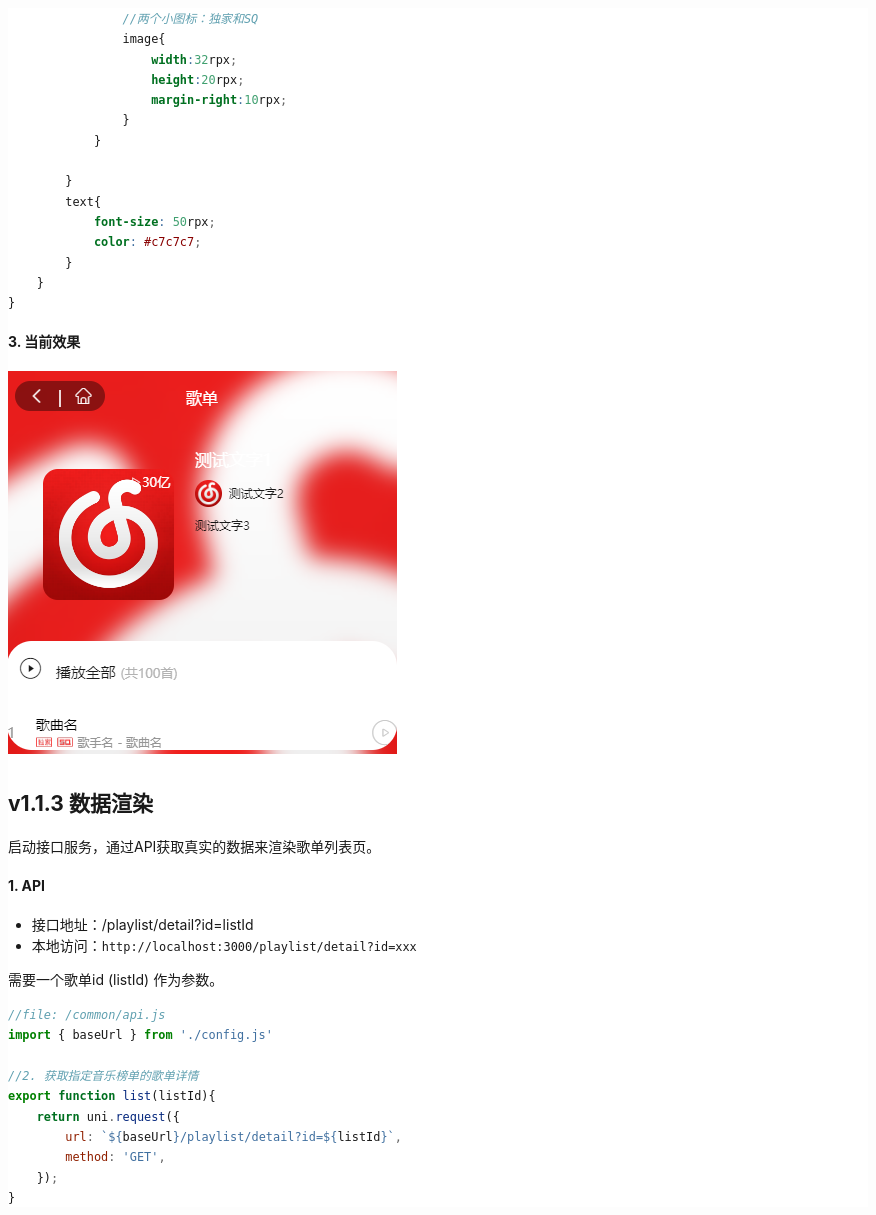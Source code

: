 ```scss
				//两个小图标：独家和SQ
				image{  
					width:32rpx;
					height:20rpx;
					margin-right:10rpx;
				}
			}
			
		}
		text{
			font-size: 50rpx;
			color: #c7c7c7;
		}
	}
}
```
#### 3. 当前效果
![](/img/item/music-wy/v1.1-3.jpg)



## v1.1.3 数据渲染
启动接口服务，通过API获取真实的数据来渲染歌单列表页。
#### 1. API
- 接口地址：/playlist/detail?id=listId
- 本地访问：`http://localhost:3000/playlist/detail?id=xxx`

需要一个歌单id (listId) 作为参数。
```js
//file: /common/api.js
import { baseUrl } from './config.js'

//2. 获取指定音乐榜单的歌单详情
export function list(listId){
	return uni.request({
		url: `${baseUrl}/playlist/detail?id=${listId}`,
		method: 'GET',
	});
}
```
